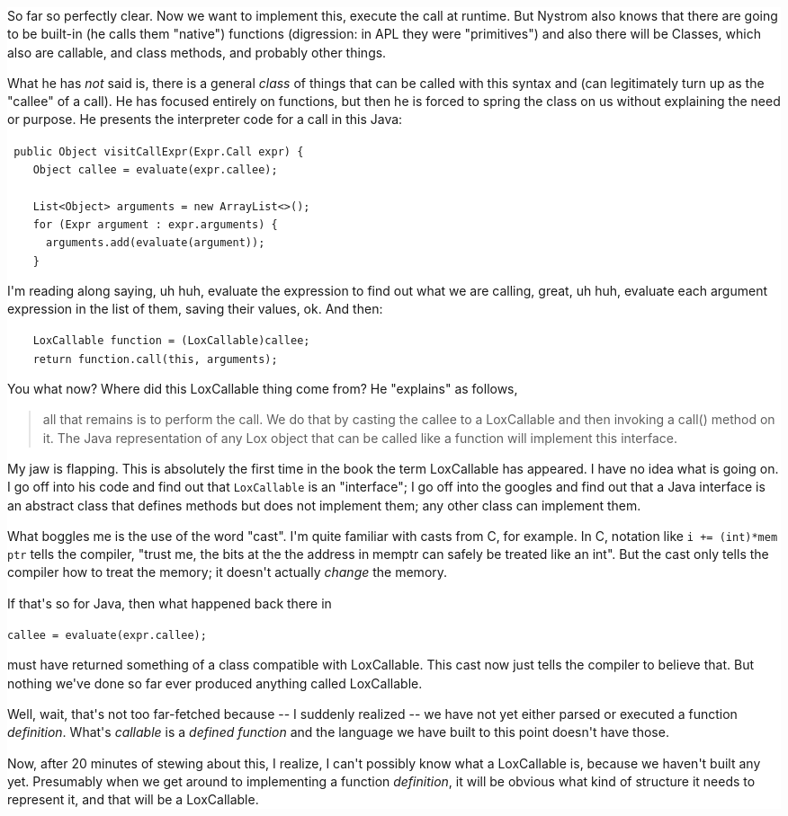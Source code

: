So far so perfectly clear. Now we want to implement this, execute the call at runtime. But Nystrom also knows that there are going to be built-in (he calls them "native") functions (digression: in APL they were "primitives") and also there will be Classes, which also are callable, and class methods, and probably other things. 

What he has *not* said is, there is a general *class* of things that can be called with this syntax and (can legitimately turn up as the "callee" of a call). He has focused entirely on functions, but then he is forced to spring the class on us without explaining the need or purpose. He presents the interpreter code for a call in this Java:
```
 public Object visitCallExpr(Expr.Call expr) {         
    Object callee = evaluate(expr.callee);

    List<Object> arguments = new ArrayList<>();         
    for (Expr argument : expr.arguments) { 
      arguments.add(evaluate(argument));                
    }                                                   
```
I'm reading along saying, uh huh, evaluate the expression to find out what we are calling, great, uh huh, evaluate each argument expression in the list of them, saving their values, ok. And then:
```
    LoxCallable function = (LoxCallable)callee;         
    return function.call(this, arguments);              
```
You what now? Where did this LoxCallable thing come from? He "explains" as follows,

> all that remains is to perform the call. We do that by casting the callee to a LoxCallable and then invoking a call() method on it. The Java representation of any Lox object that can be called like a function will implement this interface.

My jaw is flapping. This is absolutely the first time in the book the term LoxCallable has appeared. I have no idea what is going on. I go off into his code and find out that `LoxCallable` is an "interface"; I go off into the googles and find out that a Java interface is an abstract class that defines methods but does not implement them; any other class can implement them.

What boggles me is the use of the word "cast". I'm quite familiar with casts from C, for example. In C, notation like `i += (int)*memptr` tells the compiler, "trust me, the bits at the the address in memptr can safely be treated like an int". But the cast only tells the compiler how to treat the memory; it doesn't actually *change* the memory.

If that's so for Java, then what happened back there in 

    callee = evaluate(expr.callee);

must have returned something of a class compatible with LoxCallable. This cast now just tells the compiler to believe that. But nothing we've done so far ever produced anything called LoxCallable.

Well, wait, that's not too far-fetched because -- I suddenly realized -- we have not yet either parsed or executed a function *definition*. What's *callable* is a *defined function* and the language we have built to this point doesn't have those.

Now, after 20 minutes of stewing about this, I realize, I can't possibly know what a LoxCallable is, because we haven't built any yet. Presumably when we get around to implementing a function *definition*, it will be obvious what kind of structure it needs to represent it, and that will be a LoxCallable.
